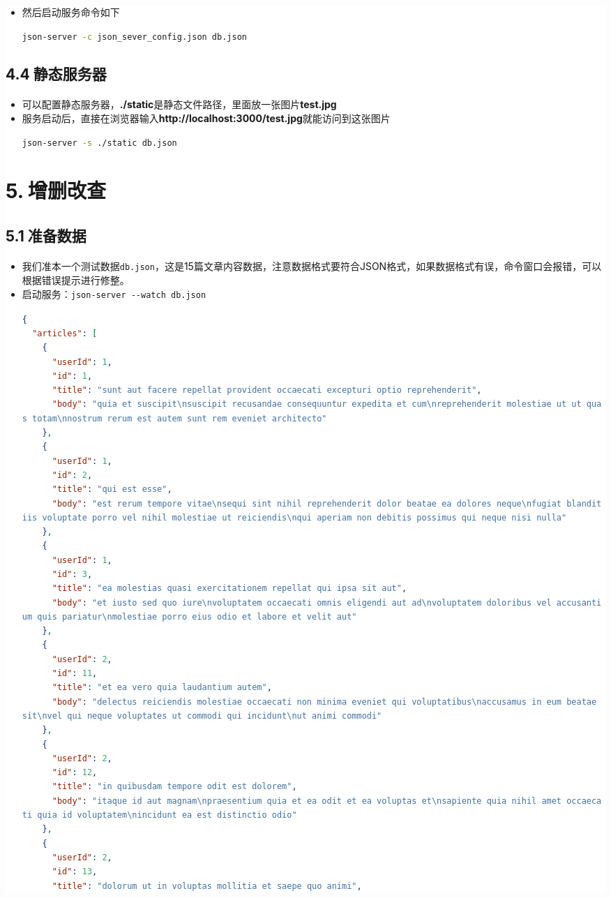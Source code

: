 - 然后启动服务命令如下
    ```bash
    json-server -c json_sever_config.json db.json
    ```

## 4.4 静态服务器
- 可以配置静态服务器，**./static**是静态文件路径，里面放一张图片**test.jpg**
- 服务启动后，直接在浏览器输入**http://localhost:3000/test.jpg**就能访问到这张图片
    ```bash
    json-server -s ./static db.json
    ```

# 5. 增删改查
## 5.1 准备数据
- 我们准本一个测试数据`db.json`，这是15篇文章内容数据，注意数据格式要符合JSON格式，如果数据格式有误，命令窗口会报错，可以根据错误提示进行修整。
- 启动服务：`json-server --watch db.json`
    ```json
    {
      "articles": [
        {
          "userId": 1,
          "id": 1,
          "title": "sunt aut facere repellat provident occaecati excepturi optio reprehenderit",
          "body": "quia et suscipit\nsuscipit recusandae consequuntur expedita et cum\nreprehenderit molestiae ut ut quas totam\nnostrum rerum est autem sunt rem eveniet architecto"
        },
        {
          "userId": 1,
          "id": 2,
          "title": "qui est esse",
          "body": "est rerum tempore vitae\nsequi sint nihil reprehenderit dolor beatae ea dolores neque\nfugiat blanditiis voluptate porro vel nihil molestiae ut reiciendis\nqui aperiam non debitis possimus qui neque nisi nulla"
        },
        {
          "userId": 1,
          "id": 3,
          "title": "ea molestias quasi exercitationem repellat qui ipsa sit aut",
          "body": "et iusto sed quo iure\nvoluptatem occaecati omnis eligendi aut ad\nvoluptatem doloribus vel accusantium quis pariatur\nmolestiae porro eius odio et labore et velit aut"
        },
        {
          "userId": 2,
          "id": 11,
          "title": "et ea vero quia laudantium autem",
          "body": "delectus reiciendis molestiae occaecati non minima eveniet qui voluptatibus\naccusamus in eum beatae sit\nvel qui neque voluptates ut commodi qui incidunt\nut animi commodi"
        },
        {
          "userId": 2,
          "id": 12,
          "title": "in quibusdam tempore odit est dolorem",
          "body": "itaque id aut magnam\npraesentium quia et ea odit et ea voluptas et\nsapiente quia nihil amet occaecati quia id voluptatem\nincidunt ea est distinctio odio"
        },
        {
          "userId": 2,
          "id": 13,
          "title": "dolorum ut in voluptas mollitia et saepe quo animi",